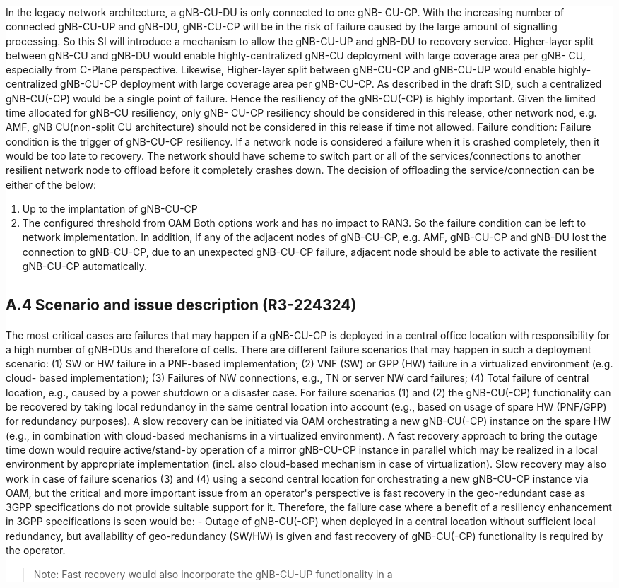 In the legacy network architecture, a gNB-CU-DU is only connected to one gNB-
CU-CP. With the increasing number of connected gNB-CU-UP and gNB-DU, gNB-CU-CP
will be in the risk of failure caused by the large amount of signalling
processing. So this SI will introduce a mechanism to allow the gNB-CU-UP and
gNB-DU to recovery service. Higher-layer split between gNB-CU and gNB-DU would
enable highly-centralized gNB-CU deployment with large coverage area per gNB-
CU, especially from C-Plane perspective. Likewise, Higher-layer split between
gNB-CU-CP and gNB-CU-UP would enable highly-centralized gNB-CU-CP deployment
with large coverage area per gNB-CU-CP.
As described in the draft SID, such a centralized gNB-CU(-CP) would be a
single point of failure. Hence the resiliency of the gNB-CU(-CP) is highly
important. Given the limited time allocated for gNB-CU resiliency, only gNB-
CU-CP resiliency should be considered in this release, other network nod, e.g.
AMF, gNB CU(non-split CU architecture) should not be considered in this
release if time not allowed.
Failure condition:
Failure condition is the trigger of gNB-CU-CP resiliency. If a network node is
considered a failure when it is crashed completely, then it would be too late
to recovery. The network should have scheme to switch part or all of the
services/connections to another resilient network node to offload before it
completely crashes down. The decision of offloading the service/connection can
be either of the below:
1) Up to the implantation of gNB-CU-CP
2) The configured threshold from OAM
Both options work and has no impact to RAN3. So the failure condition can be
left to network implementation.
In addition, if any of the adjacent nodes of gNB-CU-CP, e.g. AMF, gNB-CU-CP
and gNB-DU lost the connection to gNB-CU-CP, due to an unexpected gNB-CU-CP
failure, adjacent node should be able to activate the resilient gNB-CU-CP
automatically.
## A.4 Scenario and issue description (R3-224324)
The most critical cases are failures that may happen if a gNB-CU-CP is
deployed in a central office location with responsibility for a high number of
gNB-DUs and therefore of cells. There are different failure scenarios that may
happen in such a deployment scenario:
(1) SW or HW failure in a PNF-based implementation;
(2) VNF (SW) or GPP (HW) failure in a virtualized environment (e.g. cloud-
based implementation);
(3) Failures of NW connections, e.g., TN or server NW card failures;
(4) Total failure of central location, e.g., caused by a power shutdown or a
disaster case.
For failure scenarios (1) and (2) the gNB-CU(-CP) functionality can be
recovered by taking local redundancy in the same central location into account
(e.g., based on usage of spare HW (PNF/GPP) for redundancy purposes). A slow
recovery can be initiated via OAM orchestrating a new gNB-CU(-CP) instance on
the spare HW (e.g., in combination with cloud-based mechanisms in a
virtualized environment). A fast recovery approach to bring the outage time
down would require active/stand-by operation of a mirror gNB-CU-CP instance in
parallel which may be realized in a local environment by appropriate
implementation (incl. also cloud-based mechanism in case of virtualization).
Slow recovery may also work in case of failure scenarios (3) and (4) using a
second central location for orchestrating a new gNB-CU-CP instance via OAM,
but the critical and more important issue from an operator's perspective is
fast recovery in the geo-redundant case as 3GPP specifications do not provide
suitable support for it.
Therefore, the failure case where a benefit of a resiliency enhancement in
3GPP specifications is seen would be:
\- Outage of gNB-CU(-CP) when deployed in a central location without
sufficient local redundancy, but availability of geo-redundancy (SW/HW) is
given and fast recovery of gNB-CU(-CP) functionality is required by the
operator.
> Note: Fast recovery would also incorporate the gNB-CU-UP functionality in a